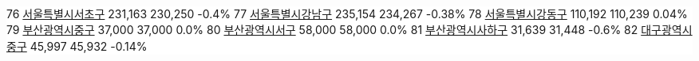   <tr class="item">
    <td>76</td>
    <td><a href="/apt/서울특별시서초구">서울특별시서초구</a></td>
    <td>231,163</td>
    <td>230,250</td>
    <td>-0.4%</td>
  </tr>

  <tr class="item">
    <td>77</td>
    <td><a href="/apt/서울특별시강남구">서울특별시강남구</a></td>
    <td>235,154</td>
    <td>234,267</td>
    <td>-0.38%</td>
  </tr>

  <tr class="item">
    <td>78</td>
    <td><a href="/apt/서울특별시강동구">서울특별시강동구</a></td>
    <td>110,192</td>
    <td>110,239</td>
    <td>0.04%</td>
  </tr>

  <tr class="item">
    <td>79</td>
    <td><a href="/apt/부산광역시중구">부산광역시중구</a></td>
    <td>37,000</td>
    <td>37,000</td>
    <td>0.0%</td>
  </tr>

  <tr class="item">
    <td>80</td>
    <td><a href="/apt/부산광역시서구">부산광역시서구</a></td>
    <td>58,000</td>
    <td>58,000</td>
    <td>0.0%</td>
  </tr>

  <tr class="item">
    <td>81</td>
    <td><a href="/apt/부산광역시사하구">부산광역시사하구</a></td>
    <td>31,639</td>
    <td>31,448</td>
    <td>-0.6%</td>
  </tr>

  <tr class="item">
    <td>82</td>
    <td><a href="/apt/대구광역시중구">대구광역시중구</a></td>
    <td>45,997</td>
    <td>45,932</td>
    <td>-0.14%</td>
  </tr>
